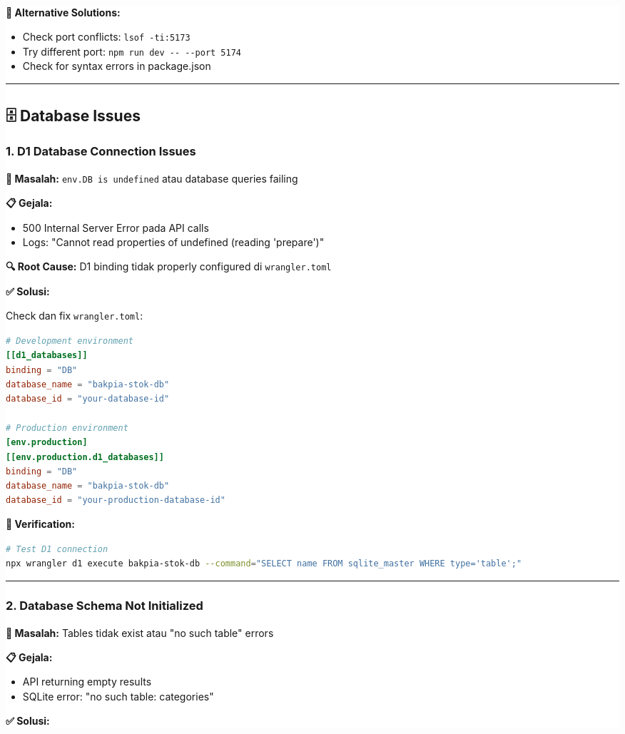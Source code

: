 **🔧 Alternative Solutions:**
- Check port conflicts: `lsof -ti:5173`
- Try different port: `npm run dev -- --port 5174`
- Check for syntax errors in package.json

---

## 🗄️ Database Issues

### 1. D1 Database Connection Issues

**🚨 Masalah:** `env.DB is undefined` atau database queries failing

**📋 Gejala:**
- 500 Internal Server Error pada API calls
- Logs: "Cannot read properties of undefined (reading 'prepare')"

**🔍 Root Cause:** D1 binding tidak properly configured di `wrangler.toml`

**✅ Solusi:**

Check dan fix `wrangler.toml`:

```toml
# Development environment
[[d1_databases]]
binding = "DB"
database_name = "bakpia-stok-db"
database_id = "your-database-id"

# Production environment
[env.production]
[[env.production.d1_databases]]
binding = "DB" 
database_name = "bakpia-stok-db"
database_id = "your-production-database-id"
```

**🔧 Verification:**
```bash
# Test D1 connection
npx wrangler d1 execute bakpia-stok-db --command="SELECT name FROM sqlite_master WHERE type='table';"
```

---

### 2. Database Schema Not Initialized

**🚨 Masalah:** Tables tidak exist atau "no such table" errors

**📋 Gejala:**
- API returning empty results
- SQLite error: "no such table: categories"

**✅ Solusi:**
